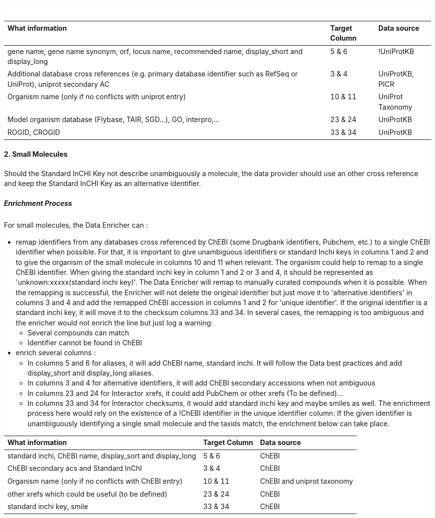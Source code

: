 
<br />

| What information | Target Column | Data source |
|:-----------------|:--------------|:------------|
| gene name, gene name synonym, orf, locus name, recommended name, display\_short and display\_long | 5 & 6 | !UniProtKB |
| Additional database cross references (e.g. primary database identifier such as RefSeq or UniProt), uniprot secondary AC | 3 & 4 | UniProtKB, PICR |
| Organism name (only if no conflicts with uniprot entry) | 10 & 11 | UniProt Taxonomy |
| Model organism database (Flybase, TAIR, SGD...), GO, interpro,... | 23 & 24 | UniProtKB |
| ROGID, CROGID | 33 & 34 | UniProtKB |


#### 2. Small Molecules ####

Should the Standard InCHI Key not describe unambiguously a molecule, the data provider should use an other cross reference and keep the Standard InCHI Key as an alternative identifier.

##### Enrichment Process #####

For small molecules, the Data Enricher can :
  * remap identifiers from any databases cross referenced by ChEBI (some Drugbank identifiers, Pubchem, etc.) to a single ChEBI identifier when possible. For that, it is important to give unambiguous identifiers or standard Inchi keys in columns 1 and 2 and to give the organism of the small molecule in columns 10 and 11 when relevant. The organism could help to remap to a single ChEBI identifier. When giving the standard inchi key in column 1 and 2 or 3 and 4, it should be represented as 'unknown:xxxxx(standard inchi key)'. The Data Enricher will remap to manually curated compounds when it is possible. When the remapping is successful, the Enricher will not delete the original identifier but just move it to 'alternative identifiers' in columns 3 and 4 and add the remapped ChEBI accession in columns 1 and 2 for 'unique identifier'. If the original identifier is a standard inchi key, it will move it to the checksum columns 33 and 34. In several cases, the remapping is too ambiguous and the enricher would not enrich the line but just log a warning:
    * Several compounds can match
    * Identifier cannot be found in ChEBI
  * enrich several columns :
    * In columns 5 and 6 for aliases, it will add ChEBI name, standard inchi. It will follow the Data best practices and add display\_short and display\_long aliases.
    * In columns 3 and 4 for alternative identifiers, it will add ChEBI secondary accessions when not ambiguous
    * In columns 23 and 24 for Interactor xrefs, it could add PubChem or other xrefs (To be defined)...
    * In columns 33 and 34 for Interactor checksums, it would add standard inchi key and maybe smiles as well.
The enrichment process here would rely on the existence of a !ChEBI identifier in the unique identifier column. If the given identifier is unambiguously identifying a single small molecule and the taxids match, the enrichment below can take place.

| What information | Target Column | Data source |
|:-----------------|:--------------|:------------|
| standard inchi, ChEBI name, display\_sort and display\_long | 5 & 6 | ChEBI |
| ChEBI secondary acs and Standard InChI | 3 & 4 | ChEBI |
| Organism name (only if no conflicts with ChEBI entry) | 10 & 11 | ChEBI and uniprot taxonomy |
| other xrefs which could be useful (to be defined) | 23 & 24 | ChEBI |
| standard inchi key, smile | 33 & 34 | ChEBI |
